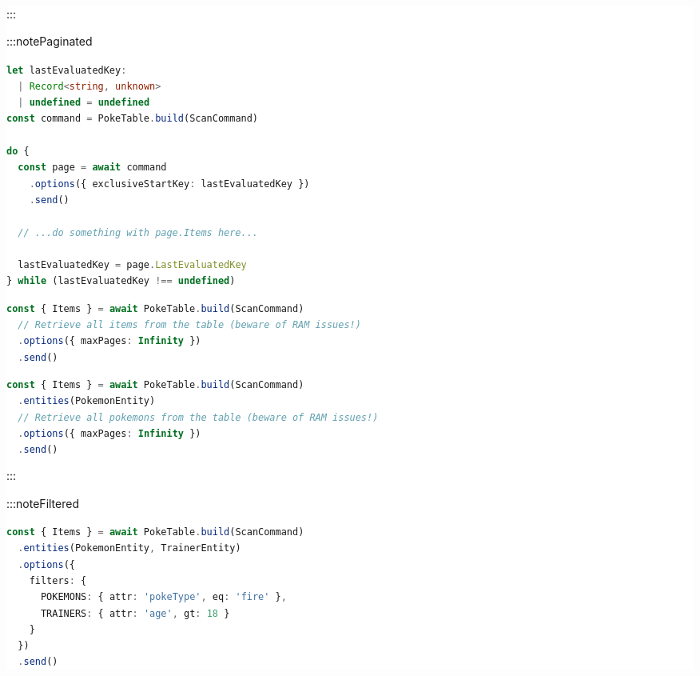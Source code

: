 :::

:::notePaginated

<Tabs>
<TabItem value="paginated" label="Paginated">

```ts
let lastEvaluatedKey:
  | Record<string, unknown>
  | undefined = undefined
const command = PokeTable.build(ScanCommand)

do {
  const page = await command
    .options({ exclusiveStartKey: lastEvaluatedKey })
    .send()

  // ...do something with page.Items here...

  lastEvaluatedKey = page.LastEvaluatedKey
} while (lastEvaluatedKey !== undefined)
```

</TabItem>
<TabItem value="db" label="All DB">

```ts
const { Items } = await PokeTable.build(ScanCommand)
  // Retrieve all items from the table (beware of RAM issues!)
  .options({ maxPages: Infinity })
  .send()
```

</TabItem>

<TabItem value="entity" label="All Pokemons">

```ts
const { Items } = await PokeTable.build(ScanCommand)
  .entities(PokemonEntity)
  // Retrieve all pokemons from the table (beware of RAM issues!)
  .options({ maxPages: Infinity })
  .send()
```

</TabItem>
</Tabs>

:::

:::noteFiltered

<Tabs>
<TabItem value="filtered" label="Filtered">

```ts
const { Items } = await PokeTable.build(ScanCommand)
  .entities(PokemonEntity, TrainerEntity)
  .options({
    filters: {
      POKEMONS: { attr: 'pokeType', eq: 'fire' },
      TRAINERS: { attr: 'age', gt: 18 }
    }
  })
  .send()
```

